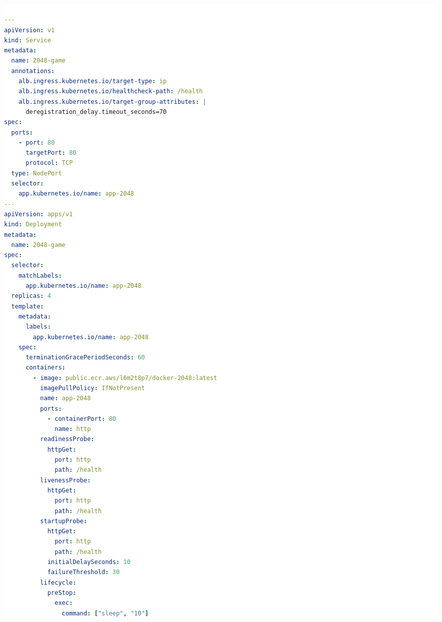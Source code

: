 ```yaml

---
apiVersion: v1
kind: Service
metadata:
  name: 2048-game
  annotations:
    alb.ingress.kubernetes.io/target-type: ip
    alb.ingress.kubernetes.io/healthcheck-path: /health
    alb.ingress.kubernetes.io/target-group-attributes: |
      deregistration_delay.timeout_seconds=70
spec:
  ports:
    - port: 80
      targetPort: 80
      protocol: TCP
  type: NodePort
  selector:
    app.kubernetes.io/name: app-2048
---
apiVersion: apps/v1
kind: Deployment
metadata:
  name: 2048-game
spec:
  selector:
    matchLabels:
      app.kubernetes.io/name: app-2048
  replicas: 4
  template:
    metadata:
      labels:
        app.kubernetes.io/name: app-2048
    spec:
      terminationGracePeriodSeconds: 60
      containers:
        - image: public.ecr.aws/l6m2t8p7/docker-2048:latest
          imagePullPolicy: IfNotPresent
          name: app-2048
          ports:
            - containerPort: 80
              name: http
          readinessProbe:
            httpGet:
              port: http
              path: /health
          livenessProbe:
            httpGet:
              port: http
              path: /health
          startupProbe:
            httpGet:
              port: http
              path: /health
            initialDelaySeconds: 10
            failureThreshold: 30
          lifecycle:
            preStop:
              exec:
                command: ["sleep", "10"]
```
